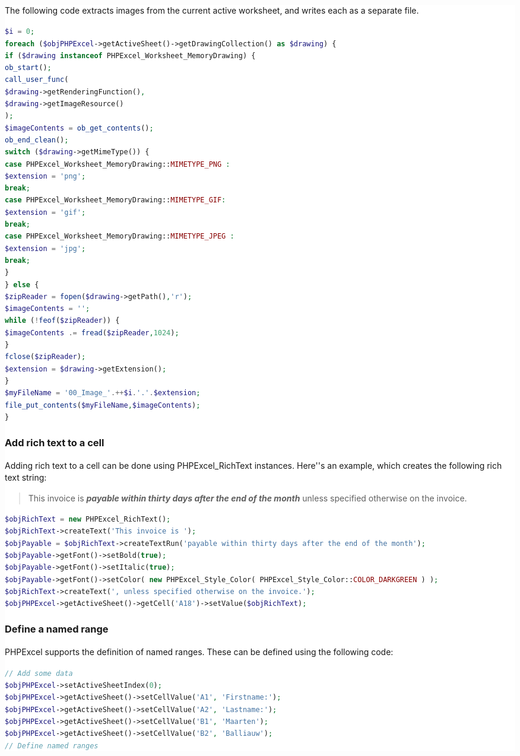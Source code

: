 The following code extracts images from the current active worksheet, and writes each as a separate file.
```php
$i = 0;
foreach ($objPHPExcel->getActiveSheet()->getDrawingCollection() as $drawing) {
if ($drawing instanceof PHPExcel_Worksheet_MemoryDrawing) {
ob_start();
call_user_func(
$drawing->getRenderingFunction(),
$drawing->getImageResource()
);
$imageContents = ob_get_contents();
ob_end_clean();
switch ($drawing->getMimeType()) {
case PHPExcel_Worksheet_MemoryDrawing::MIMETYPE_PNG :
$extension = 'png'; 
break;
case PHPExcel_Worksheet_MemoryDrawing::MIMETYPE_GIF:
$extension = 'gif'; 
break;
case PHPExcel_Worksheet_MemoryDrawing::MIMETYPE_JPEG :
$extension = 'jpg'; 
break;
}
} else {
$zipReader = fopen($drawing->getPath(),'r');
$imageContents = '';
while (!feof($zipReader)) {
$imageContents .= fread($zipReader,1024);
}
fclose($zipReader);
$extension = $drawing->getExtension();
}
$myFileName = '00_Image_'.++$i.'.'.$extension;
file_put_contents($myFileName,$imageContents);
}
```
### Add rich text to a cell
Adding rich text to a cell can be done using PHPExcel_RichText instances. Here''s an example, which creates the following rich text string:
> This invoice is *__payable within thirty days after the end of the month__* unless specified otherwise on the invoice.
```php
$objRichText = new PHPExcel_RichText();
$objRichText->createText('This invoice is ');
$objPayable = $objRichText->createTextRun('payable within thirty days after the end of the month');
$objPayable->getFont()->setBold(true);
$objPayable->getFont()->setItalic(true);
$objPayable->getFont()->setColor( new PHPExcel_Style_Color( PHPExcel_Style_Color::COLOR_DARKGREEN ) );
$objRichText->createText(', unless specified otherwise on the invoice.');
$objPHPExcel->getActiveSheet()->getCell('A18')->setValue($objRichText);
```
### Define a named range
PHPExcel supports the definition of named ranges. These can be defined using the following code:
```php
// Add some data
$objPHPExcel->setActiveSheetIndex(0);
$objPHPExcel->getActiveSheet()->setCellValue('A1', 'Firstname:');
$objPHPExcel->getActiveSheet()->setCellValue('A2', 'Lastname:');
$objPHPExcel->getActiveSheet()->setCellValue('B1', 'Maarten');
$objPHPExcel->getActiveSheet()->setCellValue('B2', 'Balliauw');
// Define named ranges
```